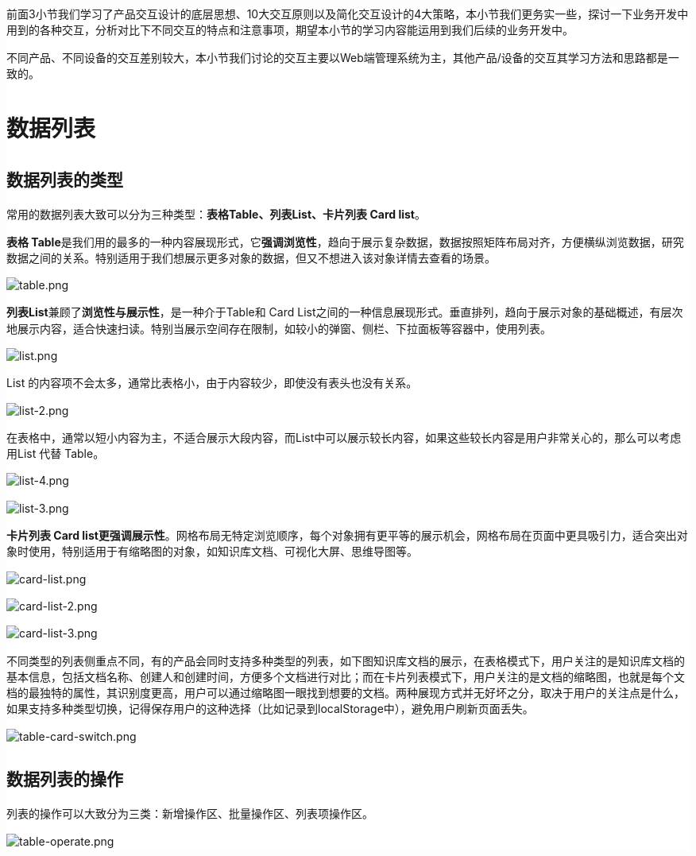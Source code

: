 前面3小节我们学习了产品交互设计的底层思想、10大交互原则以及简化交互设计的4大策略，本小节我们更务实一些，探讨一下业务开发中用到的各种交互，分析对比下不同交互的特点和注意事项，期望本小节的学习内容能运用到我们后续的业务开发中。

不同产品、不同设备的交互差别较大，本小节我们讨论的交互主要以Web端管理系统为主，其他产品/设备的交互其学习方法和思路都是一致的。

数据列表
====

数据列表的类型
-------

常用的数据列表大致可以分为三种类型：**表格Table、列表List、卡片列表 Card list**。

**表格 Table**是我们用的最多的一种内容展现形式，它**强调浏览性**，趋向于展示复杂数据，数据按照矩阵布局对齐，方便横纵浏览数据，研究数据之间的关系。特别适用于我们想展示更多对象的数据，但又不想进入该对象详情去查看的场景。

![table.png](https://p1-juejin.byteimg.com/tos-cn-i-k3u1fbpfcp/3577980bd792443d954555484b746391~tplv-k3u1fbpfcp-jj-mark:1600:0:0:0:q75.jpg#?w=1856&h=792&s=44857&e=png&b=fefefe)

**列表List**兼顾了**浏览性与展示性**，是一种介于Table和 Card List之间的一种信息展现形式。垂直排列，趋向于展示对象的基础概述，有层次地展示内容，适合快速扫读。特别当展示空间存在限制，如较小的弹窗、侧栏、下拉面板等容器中，使用列表。

![list.png](https://p3-juejin.byteimg.com/tos-cn-i-k3u1fbpfcp/f739c7f430454bc184d01ce74213d1e6~tplv-k3u1fbpfcp-jj-mark:1600:0:0:0:q75.jpg#?w=928&h=364&s=20594&e=png&b=ffffff)

List 的内容项不会太多，通常比表格小，由于内容较少，即使没有表头也没有关系。

![list-2.png](https://p9-juejin.byteimg.com/tos-cn-i-k3u1fbpfcp/88cc87eaff7347f4b9f4861e5a5c58bd~tplv-k3u1fbpfcp-jj-mark:1600:0:0:0:q75.jpg#?w=856&h=219&s=25109&e=png&b=fdfdfd)

在表格中，通常以短小内容为主，不适合展示大段内容，而List中可以展示较长内容，如果这些较长内容是用户非常关心的，那么可以考虑用List 代替 Table。

![list-4.png](https://p3-juejin.byteimg.com/tos-cn-i-k3u1fbpfcp/fb10b0c8be194e298d3e55751c7c0d1e~tplv-k3u1fbpfcp-jj-mark:1600:0:0:0:q75.jpg#?w=873&h=237&s=49874&e=png&b=fefefe)

![list-3.png](https://p9-juejin.byteimg.com/tos-cn-i-k3u1fbpfcp/65cfac1c981542ca898fd6221865d3c2~tplv-k3u1fbpfcp-jj-mark:1600:0:0:0:q75.jpg#?w=854&h=519&s=135722&e=png&b=fefefe)

**卡片列表 Card list更强调展示性**。网格布局无特定浏览顺序，每个对象拥有更平等的展示机会，网格布局在页面中更具吸引力，适合突出对象时使用，特别适用于有缩略图的对象，如知识库文档、可视化大屏、思维导图等。

![card-list.png](https://p6-juejin.byteimg.com/tos-cn-i-k3u1fbpfcp/27272a1c814e41b499441d16fb0ff61c~tplv-k3u1fbpfcp-jj-mark:1600:0:0:0:q75.jpg#?w=928&h=396&s=12195&e=png&b=ebedf0)

![card-list-2.png](https://p1-juejin.byteimg.com/tos-cn-i-k3u1fbpfcp/6246298bc327409ba10c82100a927914~tplv-k3u1fbpfcp-jj-mark:1600:0:0:0:q75.jpg#?w=1106&h=261&s=63298&e=png&b=fefdfd)

![card-list-3.png](https://p1-juejin.byteimg.com/tos-cn-i-k3u1fbpfcp/751cb323c6d44c55996aac3ef896aaa8~tplv-k3u1fbpfcp-jj-mark:1600:0:0:0:q75.jpg#?w=691&h=238&s=39398&e=png&b=1d1f20)

不同类型的列表侧重点不同，有的产品会同时支持多种类型的列表，如下图知识库文档的展示，在表格模式下，用户关注的是知识库文档的基本信息，包括文档名称、创建人和创建时间，方便多个文档进行对比；而在卡片列表模式下，用户关注的是文档的缩略图，也就是每个文档的最独特的属性，其识别度更高，用户可以通过缩略图一眼找到想要的文档。两种展现方式并无好坏之分，取决于用户的关注点是什么，如果支持多种类型切换，记得保存用户的这种选择（比如记录到localStorage中），避免用户刷新页面丢失。

![table-card-switch.png](https://p3-juejin.byteimg.com/tos-cn-i-k3u1fbpfcp/4a0e9db26a9449de921c35b87180a9a8~tplv-k3u1fbpfcp-jj-mark:1600:0:0:0:q75.jpg#?w=1025&h=553&s=126899&e=png&b=ffffff)

数据列表的操作
-------

列表的操作可以大致分为三类：新增操作区、批量操作区、列表项操作区。

![table-operate.png](https://p6-juejin.byteimg.com/tos-cn-i-k3u1fbpfcp/adbbb97b9aaf41f8bab589a30842f45e~tplv-k3u1fbpfcp-jj-mark:1600:0:0:0:q75.jpg#?w=1013&h=468&s=51311&e=png&b=fefefe)
